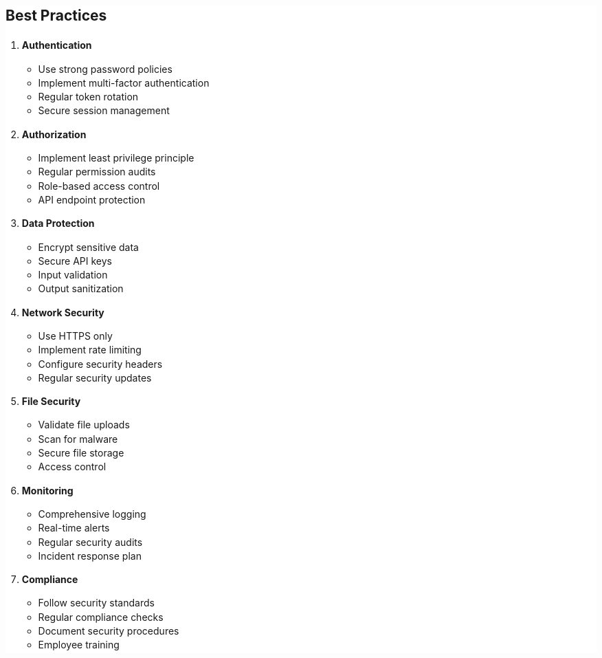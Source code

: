 ## Best Practices

1. **Authentication**
   - Use strong password policies
   - Implement multi-factor authentication
   - Regular token rotation
   - Secure session management

2. **Authorization**
   - Implement least privilege principle
   - Regular permission audits
   - Role-based access control
   - API endpoint protection

3. **Data Protection**
   - Encrypt sensitive data
   - Secure API keys
   - Input validation
   - Output sanitization

4. **Network Security**
   - Use HTTPS only
   - Implement rate limiting
   - Configure security headers
   - Regular security updates

5. **File Security**
   - Validate file uploads
   - Scan for malware
   - Secure file storage
   - Access control

6. **Monitoring**
   - Comprehensive logging
   - Real-time alerts
   - Regular security audits
   - Incident response plan

7. **Compliance**
   - Follow security standards
   - Regular compliance checks
   - Document security procedures
   - Employee training 